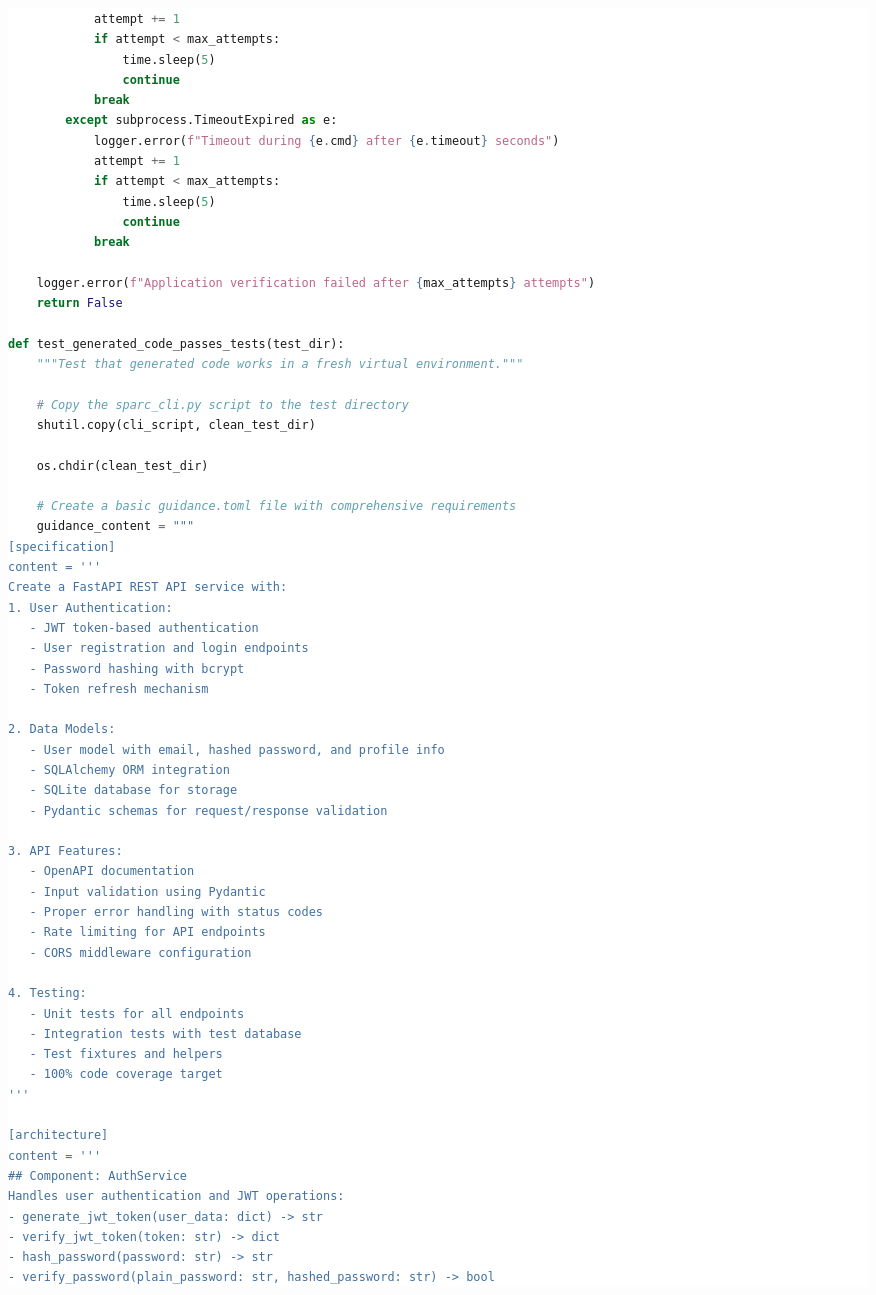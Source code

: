 ```python
            attempt += 1
            if attempt < max_attempts:
                time.sleep(5)
                continue
            break
        except subprocess.TimeoutExpired as e:
            logger.error(f"Timeout during {e.cmd} after {e.timeout} seconds")
            attempt += 1
            if attempt < max_attempts:
                time.sleep(5)
                continue
            break
    
    logger.error(f"Application verification failed after {max_attempts} attempts")
    return False

def test_generated_code_passes_tests(test_dir):
    """Test that generated code works in a fresh virtual environment."""
    
    # Copy the sparc_cli.py script to the test directory
    shutil.copy(cli_script, clean_test_dir)
    
    os.chdir(clean_test_dir)

    # Create a basic guidance.toml file with comprehensive requirements
    guidance_content = """
[specification]
content = '''
Create a FastAPI REST API service with:
1. User Authentication:
   - JWT token-based authentication 
   - User registration and login endpoints
   - Password hashing with bcrypt
   - Token refresh mechanism

2. Data Models:
   - User model with email, hashed password, and profile info
   - SQLAlchemy ORM integration
   - SQLite database for storage
   - Pydantic schemas for request/response validation

3. API Features:
   - OpenAPI documentation
   - Input validation using Pydantic
   - Proper error handling with status codes
   - Rate limiting for API endpoints
   - CORS middleware configuration

4. Testing:
   - Unit tests for all endpoints
   - Integration tests with test database
   - Test fixtures and helpers
   - 100% code coverage target
'''

[architecture]
content = '''
## Component: AuthService
Handles user authentication and JWT operations:
- generate_jwt_token(user_data: dict) -> str
- verify_jwt_token(token: str) -> dict
- hash_password(password: str) -> str
- verify_password(plain_password: str, hashed_password: str) -> bool
```